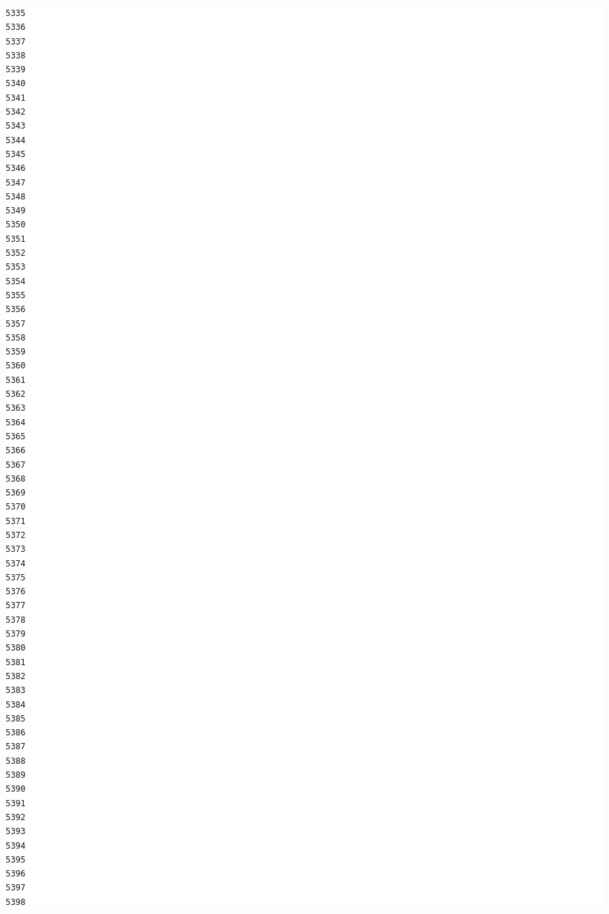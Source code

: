     5335
    5336
    5337
    5338
    5339
    5340
    5341
    5342
    5343
    5344
    5345
    5346
    5347
    5348
    5349
    5350
    5351
    5352
    5353
    5354
    5355
    5356
    5357
    5358
    5359
    5360
    5361
    5362
    5363
    5364
    5365
    5366
    5367
    5368
    5369
    5370
    5371
    5372
    5373
    5374
    5375
    5376
    5377
    5378
    5379
    5380
    5381
    5382
    5383
    5384
    5385
    5386
    5387
    5388
    5389
    5390
    5391
    5392
    5393
    5394
    5395
    5396
    5397
    5398